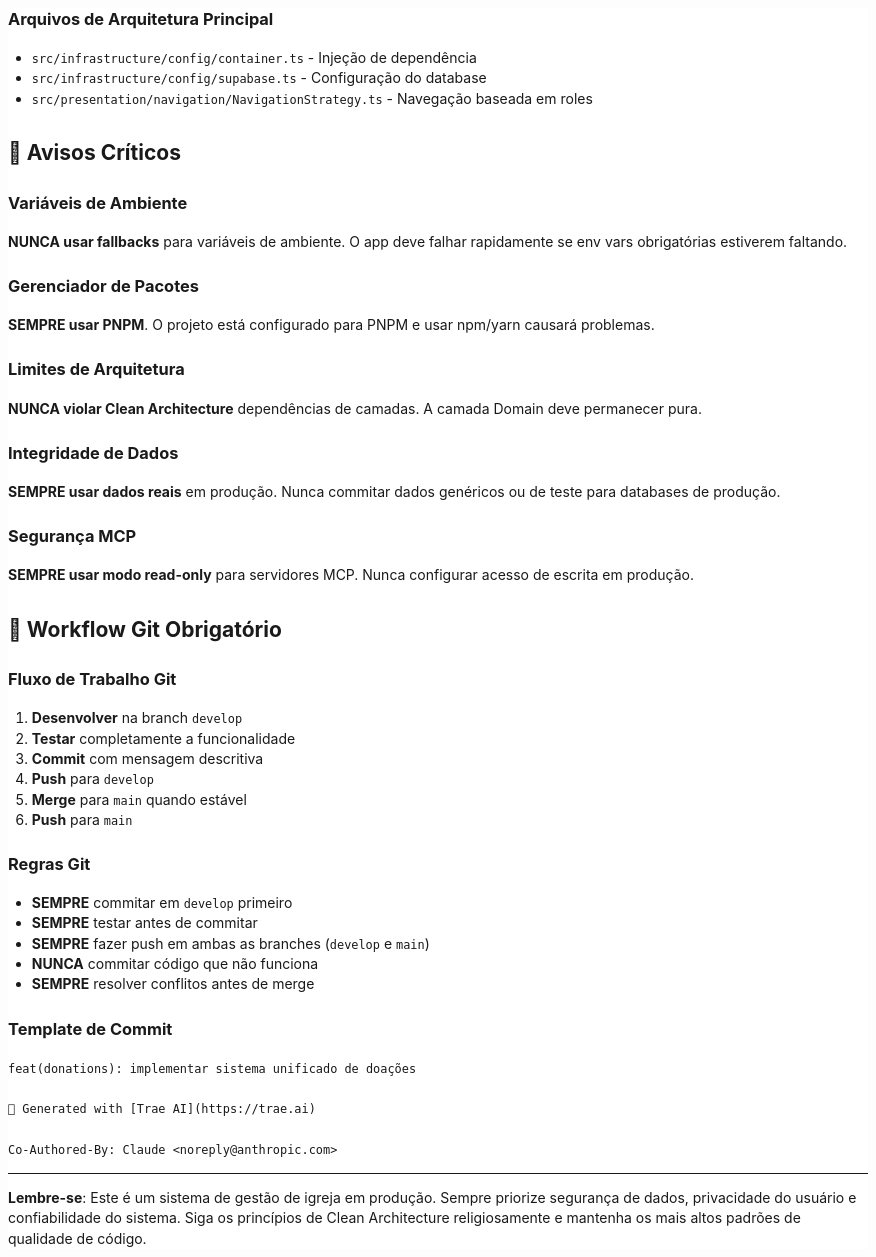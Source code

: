 ### Arquivos de Arquitetura Principal
- `src/infrastructure/config/container.ts` - Injeção de dependência
- `src/infrastructure/config/supabase.ts` - Configuração do database
- `src/presentation/navigation/NavigationStrategy.ts` - Navegação baseada em roles

## 🚨 Avisos Críticos

### Variáveis de Ambiente
**NUNCA usar fallbacks** para variáveis de ambiente. O app deve falhar rapidamente se env vars obrigatórias estiverem faltando.

### Gerenciador de Pacotes
**SEMPRE usar PNPM**. O projeto está configurado para PNPM e usar npm/yarn causará problemas.

### Limites de Arquitetura
**NUNCA violar Clean Architecture** dependências de camadas. A camada Domain deve permanecer pura.

### Integridade de Dados
**SEMPRE usar dados reais** em produção. Nunca commitar dados genéricos ou de teste para databases de produção.

### Segurança MCP
**SEMPRE usar modo read-only** para servidores MCP. Nunca configurar acesso de escrita em produção.

## 🔄 Workflow Git Obrigatório

### Fluxo de Trabalho Git
1. **Desenvolver** na branch `develop`
2. **Testar** completamente a funcionalidade
3. **Commit** com mensagem descritiva
4. **Push** para `develop`
5. **Merge** para `main` quando estável
6. **Push** para `main`

### Regras Git
- **SEMPRE** commitar em `develop` primeiro
- **SEMPRE** testar antes de commitar
- **SEMPRE** fazer push em ambas as branches (`develop` e `main`)
- **NUNCA** commitar código que não funciona
- **SEMPRE** resolver conflitos antes de merge

### Template de Commit
```
feat(donations): implementar sistema unificado de doações

🤖 Generated with [Trae AI](https://trae.ai)

Co-Authored-By: Claude <noreply@anthropic.com>
```

---

**Lembre-se**: Este é um sistema de gestão de igreja em produção. Sempre priorize segurança de dados, privacidade do usuário e confiabilidade do sistema. Siga os princípios de Clean Architecture religiosamente e mantenha os mais altos padrões de qualidade de código.